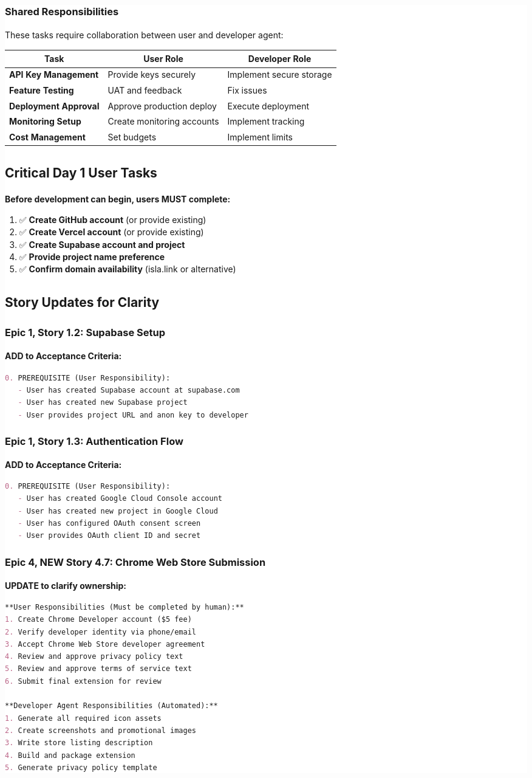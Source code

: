 
### Shared Responsibilities

These tasks require collaboration between user and developer agent:

| Task | User Role | Developer Role |
|------|-----------|----------------|
| **API Key Management** | Provide keys securely | Implement secure storage |
| **Feature Testing** | UAT and feedback | Fix issues |
| **Deployment Approval** | Approve production deploy | Execute deployment |
| **Monitoring Setup** | Create monitoring accounts | Implement tracking |
| **Cost Management** | Set budgets | Implement limits |

## Critical Day 1 User Tasks

**Before development can begin, users MUST complete:**

1. ✅ **Create GitHub account** (or provide existing)
2. ✅ **Create Vercel account** (or provide existing)
3. ✅ **Create Supabase account and project**
4. ✅ **Provide project name preference**
5. ✅ **Confirm domain availability** (isla.link or alternative)

## Story Updates for Clarity

### Epic 1, Story 1.2: Supabase Setup
**ADD to Acceptance Criteria:**
```markdown
0. PREREQUISITE (User Responsibility):
   - User has created Supabase account at supabase.com
   - User has created new Supabase project
   - User provides project URL and anon key to developer
```

### Epic 1, Story 1.3: Authentication Flow
**ADD to Acceptance Criteria:**
```markdown
0. PREREQUISITE (User Responsibility):
   - User has created Google Cloud Console account
   - User has created new project in Google Cloud
   - User has configured OAuth consent screen
   - User provides OAuth client ID and secret
```

### Epic 4, NEW Story 4.7: Chrome Web Store Submission
**UPDATE to clarify ownership:**
```markdown
**User Responsibilities (Must be completed by human):**
1. Create Chrome Developer account ($5 fee)
2. Verify developer identity via phone/email
3. Accept Chrome Web Store developer agreement
4. Review and approve privacy policy text
5. Review and approve terms of service text
6. Submit final extension for review

**Developer Agent Responsibilities (Automated):**
1. Generate all required icon assets
2. Create screenshots and promotional images
3. Write store listing description
4. Build and package extension
5. Generate privacy policy template
```